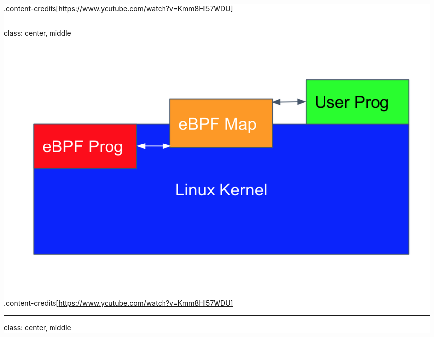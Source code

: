 .content-credits[https://www.youtube.com/watch?v=Kmm8Hl57WDU]

---
class: center, middle

![eBPF Program with Kernel](assets/images/ebpf-kernel.png)

.content-credits[https://www.youtube.com/watch?v=Kmm8Hl57WDU]

---
class: center, middle
